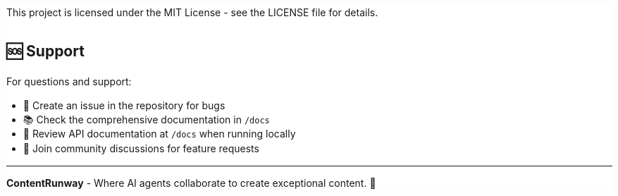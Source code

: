 This project is licensed under the MIT License - see the LICENSE file for details.

## 🆘 Support

For questions and support:
- 🐛 Create an issue in the repository for bugs
- 📚 Check the comprehensive documentation in `/docs`
- 🔧 Review API documentation at `/docs` when running locally
- 💬 Join community discussions for feature requests

---

**ContentRunway** - Where AI agents collaborate to create exceptional content. 🚀